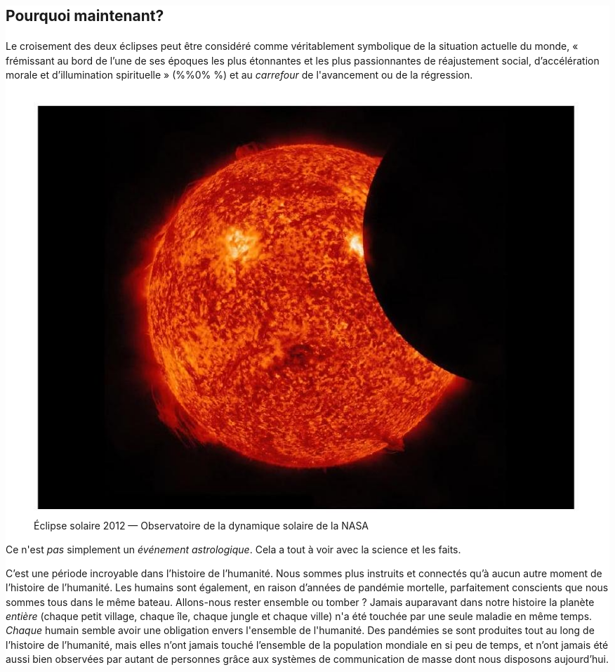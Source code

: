 ## Pourquoi maintenant?

Le croisement des deux éclipses peut être considéré comme véritablement symbolique de la situation actuelle du monde, « frémissant au bord de l’une de ses époques les plus étonnantes et les plus passionnantes de réajustement social, d’accélération morale et d’illumination spirituelle » (%%0% %) et au _carrefour_ de l'avancement ou de la régression.

<figure id="Figure_2" class="image urantiapedia image-style-align-right">
<img src="/image/article/Paula_Thompson_et_al/23.jpg">
<figcaption>Éclipse solaire 2012 — Observatoire de la dynamique solaire de la NASA</figcapton>
</figure>

Ce n'est _pas_ simplement un _événement astrologique_. Cela a tout à voir avec la science et les faits.

C’est une période incroyable dans l’histoire de l’humanité. Nous sommes plus instruits et connectés qu’à aucun autre moment de l’histoire de l’humanité. Les humains sont également, en raison d’années de pandémie mortelle, parfaitement conscients que nous sommes tous dans le même bateau. Allons-nous rester ensemble ou tomber ? Jamais auparavant dans notre histoire la planète _entière_ (chaque petit village, chaque île, chaque jungle et chaque ville) n'a été touchée par une seule maladie en même temps. _Chaque_ humain semble avoir une obligation envers l'ensemble de l'humanité. Des pandémies se sont produites tout au long de l’histoire de l’humanité, mais elles n’ont jamais touché l’ensemble de la population mondiale en si peu de temps, et n’ont jamais été aussi bien observées par autant de personnes grâce aux systèmes de communication de masse dont nous disposons aujourd’hui.
